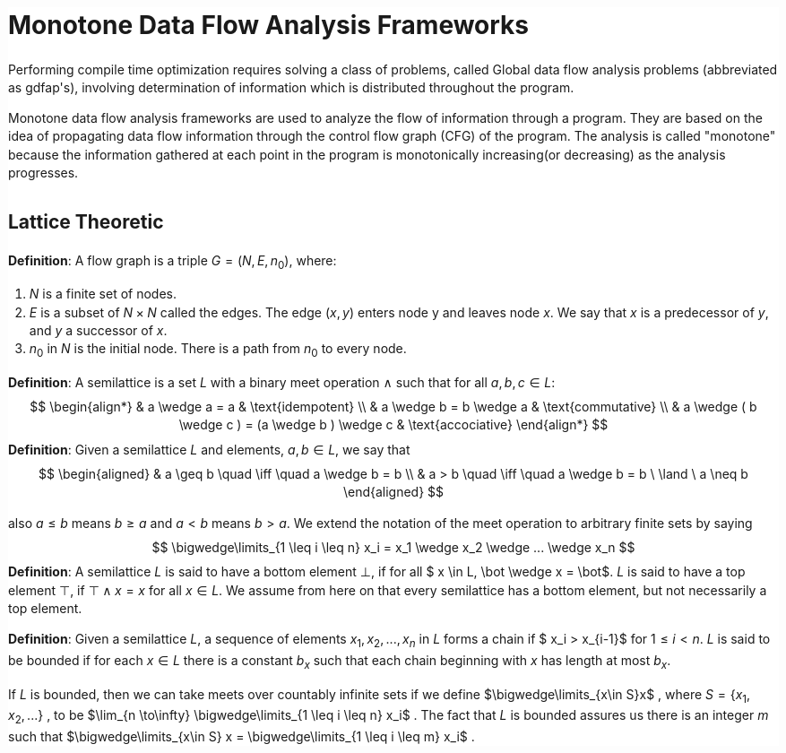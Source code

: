# Monotone Data Flow Analysis Frameworks

Performing compile time optimization requires solving a class of problems, called Global data flow analysis problems (abbreviated as gdfap's), involving determination of information which is distributed throughout the program.

Monotone data flow analysis frameworks are used to analyze the flow of information through a program. They are based on the idea of propagating data flow information through the control flow graph (CFG) of the program. The analysis is called "monotone" because the information gathered at each point in the program is monotonically increasing(or decreasing) as the analysis progresses.

## Lattice Theoretic

**Definition**: A flow graph is a triple $G = (N, E, n_0)$, where: 

1. $N$ is a finite set of nodes.
2. $E$ is a subset of $N \times N$ called the edges. The edge $(x, y)$ enters node y and leaves node $x$. We say that $x$ is a predecessor of $y$, and $y$ a successor of $x$.
3. $n_0$ in $N$ is the initial node. There is a path from $n_0$ to every node.

**Definition**:  A semilattice is a set $L$ with a binary meet operation $\wedge$ such that for all $a, b, c \in L$:
$$
\begin{align*}
& a \wedge a = a & \text{idempotent} \\ 
& a \wedge b = b \wedge a & \text{commutative} \\
& a \wedge ( b \wedge c ) = (a \wedge b ) \wedge c & \text{accociative} 
\end{align*}
$$
**Definition**: Given a semilattice $L$ and elements, $a, b \in L$, we say that
$$
\begin{aligned}
& a \geq b  \quad \iff \quad a \wedge b = b \\
& a > b \quad \iff \quad a \wedge b = b \ \land \ a \neq b
\end{aligned}
$$

also $a \leq b$ means $b \geq a$ and $a < b$ means $b > a$. We extend the notation of the meet operation to arbitrary finite sets by saying
$$
\bigwedge\limits_{1 \leq i \leq n} x_i = x_1 \wedge x_2 \wedge ... \wedge x_n
$$
**Definition**: A semilattice $L$ is said to have a bottom element $\bot$, if for all $ x \in L, \bot \wedge x = \bot$. $L$ is said to have a top element $\top$, if $\top \wedge x = x$ for all $x \in L$. We assume from here on that every semilattice has a bottom element, but not necessarily a top element.

**Definition**: Given a semilattice $L$, a sequence of elements $x_1, x_2, ..., x_n$ in $L$ forms a chain if $ x_i > x_{i-1}$ for $1 \leq i < n$. $L$ is said to be bounded if for each $x \in L$ there is a constant $b_x$ such that each chain beginning with $x$ has length at most $b_x$.

If $L$ is bounded, then we can take meets over countably infinite sets if we define $\bigwedge\limits_{x\in S}x$ , where $S = \{ x_1, x_2, ...\}$ , to be $\lim_{n \to\infty} \bigwedge\limits_{1 \leq i \leq n} x_i$ . The fact that $L$ is bounded assures us there is an integer $m$ such that $\bigwedge\limits_{x\in S} x = \bigwedge\limits_{1 \leq i \leq m} x_i$ .
